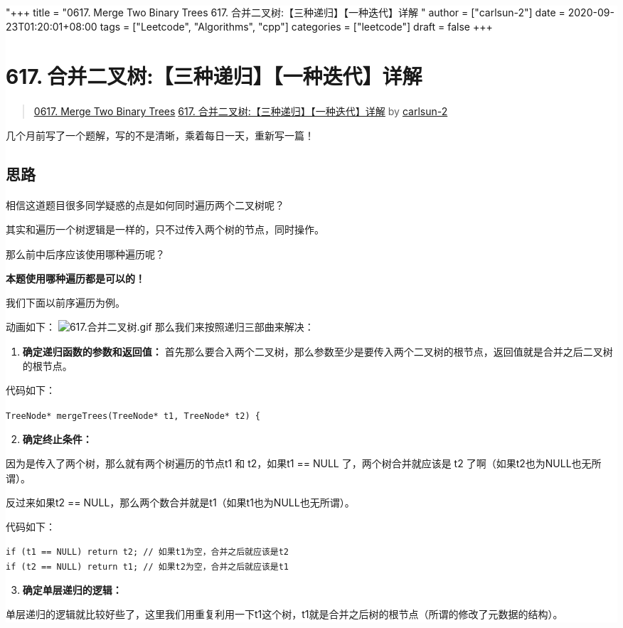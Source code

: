 "+++
title = "0617. Merge Two Binary Trees 617. 合并二叉树:【三种递归】【一种迭代】详解 "
author = ["carlsun-2"]
date = 2020-09-23T01:20:01+08:00
tags = ["Leetcode", "Algorithms", "cpp"]
categories = ["leetcode"]
draft = false
+++

# 617. 合并二叉树:【三种递归】【一种迭代】详解

> [0617. Merge Two Binary Trees](https://leetcode-cn.com/problems/merge-two-binary-trees/)
> [617. 合并二叉树:【三种递归】【一种迭代】详解](https://leetcode-cn.com/problems/merge-two-binary-trees/solution/617-he-bing-er-cha-shu-san-chong-di-gui-yi-chong-d/) by [carlsun-2](https://leetcode-cn.com/u/carlsun-2/)

几个月前写了一个题解，写的不是清晰，乘着每日一天，重新写一篇！
## 思路 

相信这道题目很多同学疑惑的点是如何同时遍历两个二叉树呢？ 

其实和遍历一个树逻辑是一样的，只不过传入两个树的节点，同时操作。

那么前中后序应该使用哪种遍历呢？ 

**本题使用哪种遍历都是可以的！**

我们下面以前序遍历为例。

动画如下：
![617.合并二叉树.gif](https://pic.leetcode-cn.com/1600824986-KMKaJm-617.%E5%90%88%E5%B9%B6%E4%BA%8C%E5%8F%89%E6%A0%91.gif)
那么我们来按照递归三部曲来解决：

1. **确定递归函数的参数和返回值：**
首先那么要合入两个二叉树，那么参数至少是要传入两个二叉树的根节点，返回值就是合并之后二叉树的根节点。

代码如下：

```
TreeNode* mergeTrees(TreeNode* t1, TreeNode* t2) {
```

2. **确定终止条件：** 

因为是传入了两个树，那么就有两个树遍历的节点t1 和 t2，如果t1 == NULL 了，两个树合并就应该是 t2 了啊（如果t2也为NULL也无所谓）。

反过来如果t2 == NULL，那么两个数合并就是t1（如果t1也为NULL也无所谓）。

代码如下：

```
if (t1 == NULL) return t2; // 如果t1为空，合并之后就应该是t2
if (t2 == NULL) return t1; // 如果t2为空，合并之后就应该是t1
```
3. **确定单层递归的逻辑：**

单层递归的逻辑就比较好些了，这里我们用重复利用一下t1这个树，t1就是合并之后树的根节点（所谓的修改了元数据的结构）。
